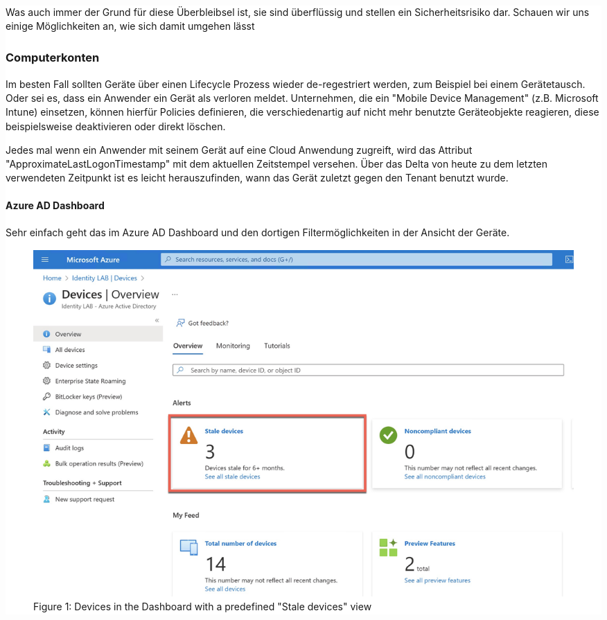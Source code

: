 Was auch immer der Grund für diese Überbleibsel ist, sie sind überflüssig und stellen ein Sicherheitsrisiko dar.
Schauen wir uns einige Möglichkeiten an, wie sich damit umgehen lässt

### Computerkonten
Im besten Fall sollten Geräte über einen Lifecycle Prozess wieder de-regestriert werden, zum Beispiel bei einem Gerätetausch. Oder sei es, dass ein Anwender ein Gerät als verloren meldet. Unternehmen, die ein "Mobile Device Management" (z.B. Microsoft Intune) einsetzen, können hierfür Policies definieren, die verschiedenartig auf nicht mehr benutzte Geräteobjekte reagieren, diese beispielsweise deaktivieren oder direkt löschen.

Jedes mal wenn ein Anwender mit seinem Gerät auf eine Cloud Anwendung zugreift, wird das Attribut "ApproximateLastLogonTimestamp" mit dem aktuellen Zeitstempel versehen. Über das Delta von heute zu dem letzten verwendeten Zeitpunkt ist es leicht herauszufinden, wann das Gerät zuletzt gegen den Tenant benutzt wurde.

#### Azure AD Dashboard

Sehr einfach geht das im Azure AD Dashboard und den dortigen Filtermöglichkeiten in der Ansicht der Geräte.

<figure>
  <img src="/MyPics/2023-03-22-FindStaledObjectsInAAD_7.png" style="width:100%">
  <figcaption>Figure 1: Devices in the Dashboard with a predefined "Stale devices" view</figcaption>
</figure>
